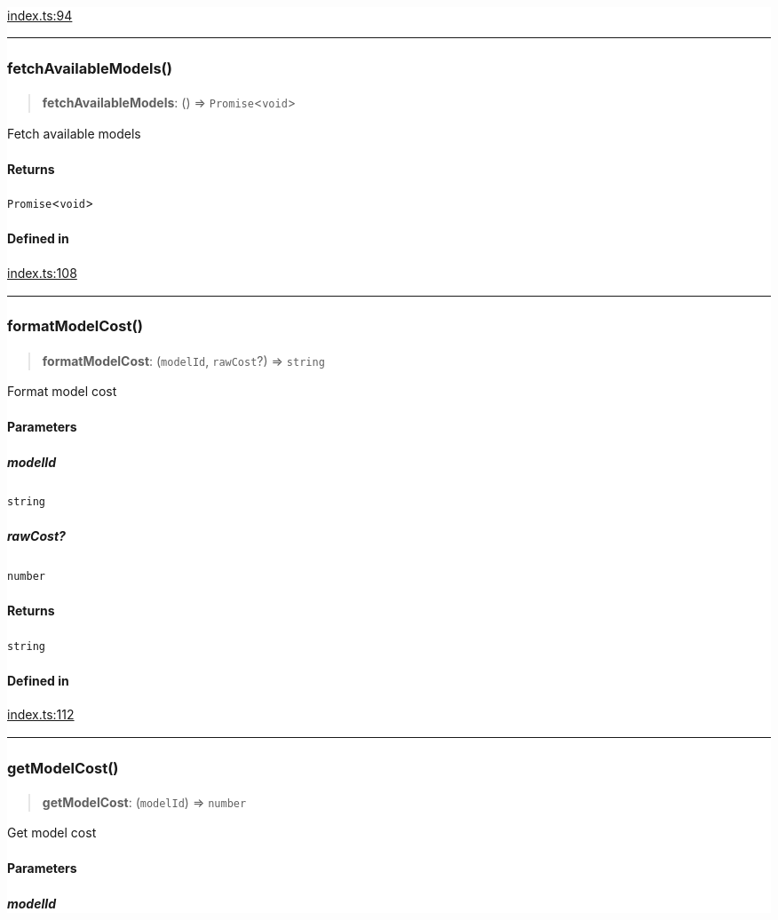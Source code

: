 [index.ts:94](https://github.com/ejfox/vue-use-openrouter/blob/1d2f24340e5b0fd0067f19fb73e1272c7e16cc66/src/index.ts#L94)

***

### fetchAvailableModels()

> **fetchAvailableModels**: () => `Promise`\<`void`\>

Fetch available models

#### Returns

`Promise`\<`void`\>

#### Defined in

[index.ts:108](https://github.com/ejfox/vue-use-openrouter/blob/1d2f24340e5b0fd0067f19fb73e1272c7e16cc66/src/index.ts#L108)

***

### formatModelCost()

> **formatModelCost**: (`modelId`, `rawCost`?) => `string`

Format model cost

#### Parameters

##### modelId

`string`

##### rawCost?

`number`

#### Returns

`string`

#### Defined in

[index.ts:112](https://github.com/ejfox/vue-use-openrouter/blob/1d2f24340e5b0fd0067f19fb73e1272c7e16cc66/src/index.ts#L112)

***

### getModelCost()

> **getModelCost**: (`modelId`) => `number`

Get model cost

#### Parameters

##### modelId
